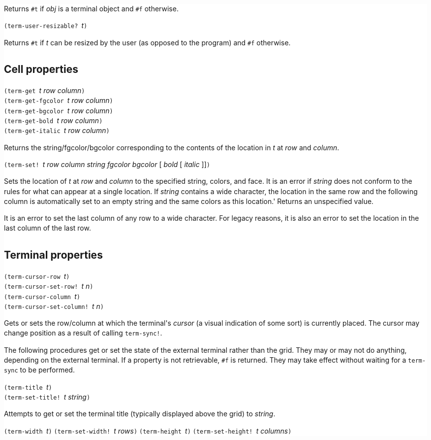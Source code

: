 Returns `#t` if *obj* is a terminal object and `#f` otherwise.

`(term-user-resizable? `*t*`)`

Returns `#t` if *t* can be resized by the user (as opposed to the program) and `#f` otherwise.

## Cell properties

`(term-get `*t row column*`)`  
`(term-get-fgcolor `*t row column*`)`  
`(term-get-bgcolor `*t row column*`)`  
`(term-get-bold `*t row column*`)`  
`(term-get-italic `*t row column*`)`

Returns the string/fgcolor/bgcolor corresponding
to the contents of the location in *t* at *row* and *column*.

`(term-set! `*t row column string fgcolor bgcolor* [ *bold* [ *italic* ]]`)`

Sets the location of *t* at *row* and *column* to the specified string,
colors, and face.  It is an error if *string* does not conform to the rules
for what can appear at a single location.  If *string* contains a wide
character, the location in the same row and the following column is
automatically set to an empty string and the same colors as this location.'
Returns an unspecified value.

It is an error to set the last column of any row to a wide character.
For legacy reasons, it is also an error to set the location in the last column
of the last row.

## Terminal properties

`(term-cursor-row `*t*`)`  
`(term-cursor-set-row! `*t n*`)`  
`(term-cursor-column `*t*`)`  
`(term-cursor-set-column! `*t n*`)`

Gets or sets the row/column at which the terminal's *cursor*
(a visual indication of some sort) is currently placed.
The cursor may change position as a result of calling `term-sync!`.

The following procedures get or set the state of the external terminal rather than the grid.
They may or may not do anything, depending on the external terminal.
If a property is not retrievable, `#f` is returned.
They may take effect without waiting for a `term-sync` to be performed.

`(term-title `*t*`)`  
`(term-set-title! `*t string*`)`

Attempts to get or set the terminal title (typically displayed above the grid) to *string*.

`(term-width `*t*`)`
`(term-set-width! `*t rows*`)`
`(term-height `*t*`)`
`(term-set-height! `*t columns*`)`
